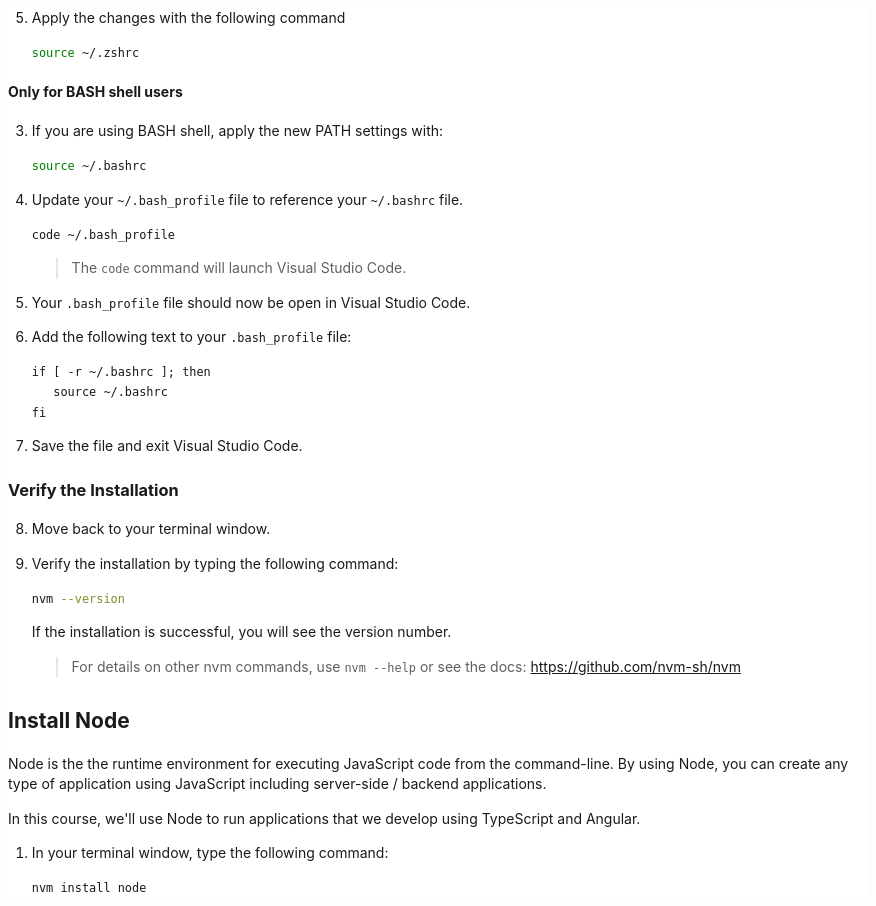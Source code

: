 5. Apply the changes with the following command

    ```bash
    source ~/.zshrc
    ```
#### Only for BASH shell users

3. If you are using BASH shell, apply the new PATH settings with:

    ```bash
    source ~/.bashrc
    ```
4. Update your `~/.bash_profile` file to reference your `~/.bashrc` file.  

    ```
    code ~/.bash_profile
    ```
    > The `code` command will launch Visual Studio Code.

5. Your `.bash_profile` file should now be open in Visual Studio Code.

5. Add the following text to your `.bash_profile` file:

    ```
    if [ -r ~/.bashrc ]; then
       source ~/.bashrc
    fi
    ```

7. Save the file and exit Visual Studio Code.

### Verify the Installation

8. Move back to your terminal window.

9. Verify the installation by typing the following command:

    ```bash
    nvm --version
    ```

   If the installation is successful, you will see the version number.

    > For details on other nvm commands, use `nvm --help` or see the docs: https://github.com/nvm-sh/nvm


## Install Node
Node is the the runtime environment for executing JavaScript code from the command-line. By using Node, you can create any type of application using JavaScript including server-side / backend applications.

In this course, we'll use Node to run applications that we develop using TypeScript and Angular.

1. In your terminal window, type the following command:

    ```bash
    nvm install node
    ```
